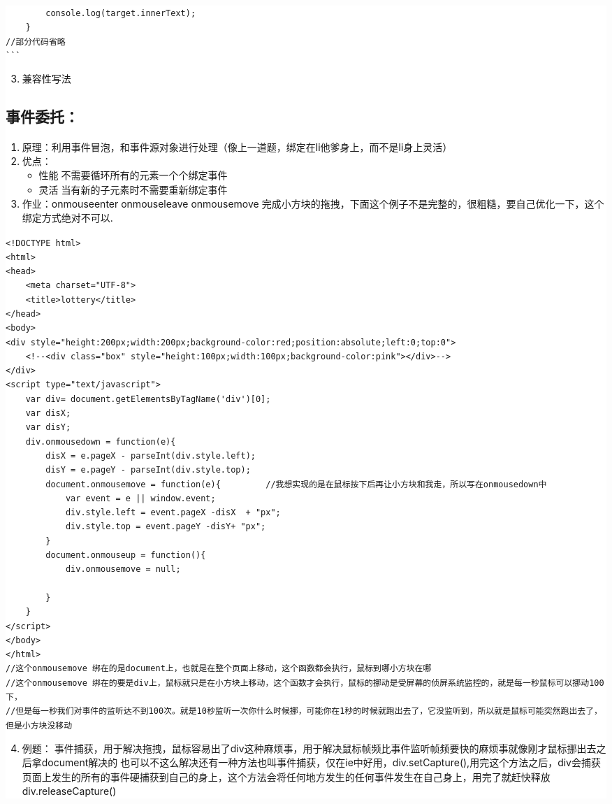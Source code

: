             console.log(target.innerText);
        }
    //部分代码省略
    ```
3. 兼容性写法

## 事件委托：
1. 原理：利用事件冒泡，和事件源对象进行处理（像上一道题，绑定在li他爹身上，而不是li身上灵活）
2. 优点：
    + 性能 不需要循环所有的元素一个个绑定事件
    + 灵活 当有新的子元素时不需要重新绑定事件
3. 作业：onmouseenter onmouseleave onmousemove 完成小方块的拖拽，下面这个例子不是完整的，很粗糙，要自己优化一下，这个绑定方式绝对不可以.
```
<!DOCTYPE html>
<html>
<head>
    <meta charset="UTF-8">
    <title>lottery</title>
</head>
<body>
<div style="height:200px;width:200px;background-color:red;position:absolute;left:0;top:0">
    <!--<div class="box" style="height:100px;width:100px;background-color:pink"></div>-->
</div>
<script type="text/javascript">
    var div= document.getElementsByTagName('div')[0];
    var disX;
    var disY;
    div.onmousedown = function(e){
        disX = e.pageX - parseInt(div.style.left);
        disY = e.pageY - parseInt(div.style.top);
        document.onmousemove = function(e){         //我想实现的是在鼠标按下后再让小方块和我走，所以写在onmousedown中
            var event = e || window.event;
            div.style.left = event.pageX -disX  + "px";
            div.style.top = event.pageY -disY+ "px";
        }
        document.onmouseup = function(){
            div.onmousemove = null;

        }
    }
</script>
</body>
</html>
//这个onmousemove 绑在的是document上，也就是在整个页面上移动，这个函数都会执行，鼠标到哪小方块在哪
//这个onmousemove 绑在的要是div上，鼠标就只是在小方块上移动，这个函数才会执行，鼠标的挪动是受屏幕的侦屏系统监控的，就是每一秒鼠标可以挪动100下，
//但是每一秒我们对事件的监听达不到100次。就是10秒监听一次你什么时候挪，可能你在1秒的时候就跑出去了，它没监听到，所以就是鼠标可能突然跑出去了，但是小方块没移动
```
4. 例题：
事件捕获，用于解决拖拽，鼠标容易出了div这种麻烦事，用于解决鼠标帧频比事件监听帧频要快的麻烦事就像刚才鼠标挪出去之后拿document解决的
也可以不这么解决还有一种方法也叫事件捕获，仅在ie中好用，div.setCapture(),用完这个方法之后，div会捕获页面上发生的所有的事件硬捕获到自己的身上，这个方法会将任何地方发生的任何事件发生在自己身上，用完了就赶快释放div.releaseCapture()
